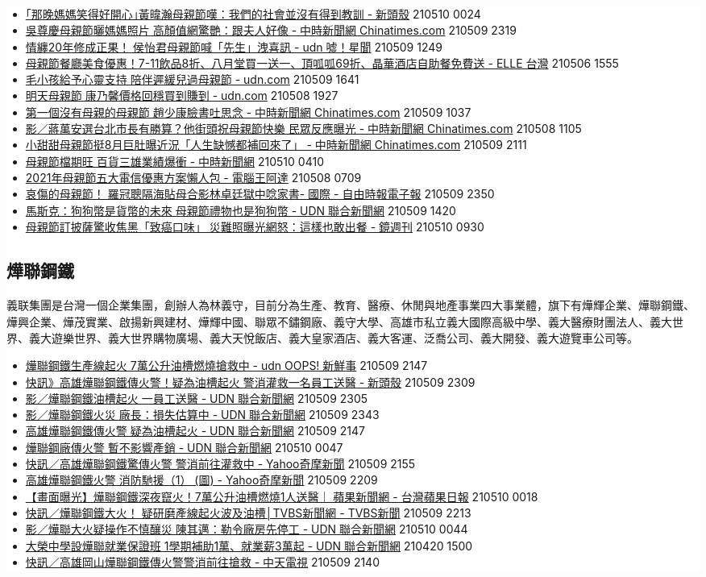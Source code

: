- [｢那晚媽媽笑得好開心｣黃暐瀚母親節嘆：我們的社會並沒有得到教訓 - 新頭殼](https://newtalk.tw/news/view/2021-05-10/570863 "｢那晚媽媽笑得好開心｣黃暐瀚母親節嘆：我們的社會並沒有得到教訓 - 新頭殼") 210510 0024
- [吳尊慶母親節曬媽媽照片 高顏值網驚艷：跟夫人好像 - 中時新聞網 Chinatimes.com](https://www.chinatimes.com/realtimenews/20210509003574-260404 "吳尊慶母親節曬媽媽照片 高顏值網驚艷：跟夫人好像 - 中時新聞網 Chinatimes.com") 210509 2319
- [情纏20年修成正果！ 侯怡君母親節喊「先生」洩喜訊 - udn 噓！星聞](https://stars.udn.com/star/story/10091/5444442 "情纏20年修成正果！ 侯怡君母親節喊「先生」洩喜訊 - udn 噓！星聞") 210509 1249
- [母親節餐廳美食優惠！7-11飲品8折、八月堂買一送一、頂呱呱69折、晶華酒店自助餐免費送 - ELLE 台灣](https://www.elle.com/tw/life/foodie/g36335848/mothers-day-discount/ "母親節餐廳美食優惠！7-11飲品8折、八月堂買一送一、頂呱呱69折、晶華酒店自助餐免費送 - ELLE 台灣") 210506 1555
- [毛小孩給予心靈支持 陪伴遲緩兒過母親節 - udn.com](https://udn.com/news/story/7323/5444857 "毛小孩給予心靈支持 陪伴遲緩兒過母親節 - udn.com") 210509 1641
- [明天母親節 康乃馨價格回穩買到賺到 - udn.com](https://udn.com/news/story/7325/5443551 "明天母親節 康乃馨價格回穩買到賺到 - udn.com") 210508 1927
- [第一個沒有母親的母親節 趙少康臉書吐思念 - 中時新聞網 Chinatimes.com](https://www.chinatimes.com/realtimenews/20210509001120-260407 "第一個沒有母親的母親節 趙少康臉書吐思念 - 中時新聞網 Chinatimes.com") 210509 1037
- [影／蔣萬安選台北市長有勝算？他街頭祝母親節快樂 民眾反應曝光 - 中時新聞網 Chinatimes.com](https://www.chinatimes.com/realtimenews/20210508001546-260407 "影／蔣萬安選台北市長有勝算？他街頭祝母親節快樂 民眾反應曝光 - 中時新聞網 Chinatimes.com") 210508 1105
- [小甜甜母親節挺8月巨肚曝近況「人生缺憾都補回來了」 - 中時新聞網 Chinatimes.com](https://www.chinatimes.com/realtimenews/20210509003272-260404 "小甜甜母親節挺8月巨肚曝近況「人生缺憾都補回來了」 - 中時新聞網 Chinatimes.com") 210509 2111
- [母親節檔期旺 百貨三雄業績爆衝 - 中時新聞網](https://www.chinatimes.com/newspapers/20210510000175-260204 "母親節檔期旺 百貨三雄業績爆衝 - 中時新聞網") 210510 0410
- [2021年母親節五大電信優惠方案懶人包 - 電腦王阿達](https://www.kocpc.com.tw/archives/382629 "2021年母親節五大電信優惠方案懶人包 - 電腦王阿達") 210508 0709
- [哀傷的母親節！ 羅冠聰隔海貼母合影林卓廷獄中唸家書- 國際 - 自由時報電子報](https://news.ltn.com.tw/news/world/breakingnews/3526423 "哀傷的母親節！ 羅冠聰隔海貼母合影林卓廷獄中唸家書- 國際 - 自由時報電子報") 210509 2350
- [馬斯克：狗狗幣是貨幣的未來 母親節禮物也是狗狗幣 - UDN 聯合新聞網](https://udn.com/news/story/6811/5444559 "馬斯克：狗狗幣是貨幣的未來 母親節禮物也是狗狗幣 - UDN 聯合新聞網") 210509 1420
- [母親節訂披薩驚收焦黑「致癌口味」 災難照曝光網怒：這樣也敢出餐 - 鏡週刊](http://www.mirrormedia.mg/story/20210510web002/ "母親節訂披薩驚收焦黑「致癌口味」 災難照曝光網怒：這樣也敢出餐 - 鏡週刊") 210510 0930

## 燁聯鋼鐵

義联集團是台灣一個企業集團，創辦人為林義守，目前分為生產、教育、醫療、休閒與地產事業四大事業體，旗下有燁輝企業、燁聯鋼鐵、燁興企業、燁茂實業、啟揚新興建材、燁輝中國、聯眾不鏽鋼廠、義守大學、高雄市私立義大國際高級中學、義大醫療財團法人、義大世界、義大遊樂世界、義大世界購物廣場、義大天悅飯店、義大皇家酒店、義大客運、泛喬公司、義大開發、義大遊覽車公司等。
- [燁聯鋼鐵生產線起火 7萬公升油槽燃燒搶救中 - udn OOPS! 新鮮事](https://udn.com/news/story/7320/5445207 "燁聯鋼鐵生產線起火 7萬公升油槽燃燒搶救中 - udn OOPS! 新鮮事") 210509 2147
- [快訊》高雄燁聯鋼鐵傳火警！疑為油槽起火 警消灌救一名員工送醫 - 新頭殼](https://newtalk.tw/news/view/2021-05-09/570858 "快訊》高雄燁聯鋼鐵傳火警！疑為油槽起火 警消灌救一名員工送醫 - 新頭殼") 210509 2309
- [影／燁聯鋼鐵油槽起火 一員工送醫 - UDN 聯合新聞網](https://udn.com/news/story/7320/5445319?from=udn-catelistnews_ch2 "影／燁聯鋼鐵油槽起火 一員工送醫 - UDN 聯合新聞網") 210509 2305
- [影／燁聯鋼鐵火災 廠長：損失估算中 - UDN 聯合新聞網](https://udn.com/news/story/7320/5445461?from=udn-ch1_breaknews-1-cate2-news "影／燁聯鋼鐵火災 廠長：損失估算中 - UDN 聯合新聞網") 210509 2343
- [高雄燁聯鋼鐵傳火警 疑為油槽起火 - UDN 聯合新聞網](https://udn.com/news/story/7320/5445207?from=udn-catebreaknews_ch2 "高雄燁聯鋼鐵傳火警 疑為油槽起火 - UDN 聯合新聞網") 210509 2147
- [燁聯鋼廠傳火警 暫不影響產銷 - UDN 聯合新聞網](https://udn.com/news/story/7241/5445442?from=udn-catebreaknews_ch2 "燁聯鋼廠傳火警 暫不影響產銷 - UDN 聯合新聞網") 210510 0047
- [快訊／高雄燁聯鋼鐵驚傳火警 警消前往灌救中 - Yahoo奇摩新聞](https://tw.news.yahoo.com/%E5%BF%AB%E8%A8%8A-%E9%AB%98%E9%9B%84%E7%87%81%E8%81%AF%E9%8B%BC%E9%90%B5%E9%A9%9A%E5%82%B3%E7%81%AB%E8%AD%A6-%E8%AD%A6%E6%B6%88%E5%89%8D%E5%BE%80%E7%81%8C%E6%95%91%E4%B8%AD-135500935.html "快訊／高雄燁聯鋼鐵驚傳火警 警消前往灌救中 - Yahoo奇摩新聞") 210509 2155
- [高雄燁聯鋼鐵火警 消防馳援（1） (圖) - Yahoo奇摩新聞](https://tw.news.yahoo.com/%E9%AB%98%E9%9B%84%E7%87%81%E8%81%AF%E9%8B%BC%E9%90%B5%E7%81%AB%E8%AD%A6-%E6%B6%88%E9%98%B2%E9%A6%B3%E6%8F%B4-1-%E5%9C%96-140942687.html "高雄燁聯鋼鐵火警 消防馳援（1） (圖) - Yahoo奇摩新聞") 210509 2209
- [【畫面曝光】燁聯鋼鐵深夜竄火！7萬公升油槽燃燒1人送醫｜ 蘋果新聞網 - 台灣蘋果日報](https://tw.appledaily.com/local/20210509/4WIJ74ZFHBHDVDBY62PTPAIUNY/ "【畫面曝光】燁聯鋼鐵深夜竄火！7萬公升油槽燃燒1人送醫｜ 蘋果新聞網 - 台灣蘋果日報") 210510 0018
- [快訊／燁聯鋼鐵大火！ 疑研磨產線起火波及油槽│TVBS新聞網 - TVBS新聞](https://news.tvbs.com.tw/local/1506463 "快訊／燁聯鋼鐵大火！ 疑研磨產線起火波及油槽│TVBS新聞網 - TVBS新聞") 210509 2213
- [影／燁聯大火疑操作不慎釀災 陳其邁：勒令廠房先停工 - UDN 聯合新聞網](https://udn.com/news/story/7320/5445546?from=udn-ch1_breaknews-1-0-news "影／燁聯大火疑操作不慎釀災 陳其邁：勒令廠房先停工 - UDN 聯合新聞網") 210510 0044
- [大榮中學設燁聯就業保證班 1學期補助1萬、就業薪3萬起 - UDN 聯合新聞網](https://udn.com/news/story/6929/5400014 "大榮中學設燁聯就業保證班 1學期補助1萬、就業薪3萬起 - UDN 聯合新聞網") 210420 1500
- [快訊／高雄岡山燁聯鋼鐵傳火警警消前往搶救 - 中天電視](https://gotv.ctitv.com.tw/2021/05/1766705.htm "快訊／高雄岡山燁聯鋼鐵傳火警警消前往搶救 - 中天電視") 210509 2140